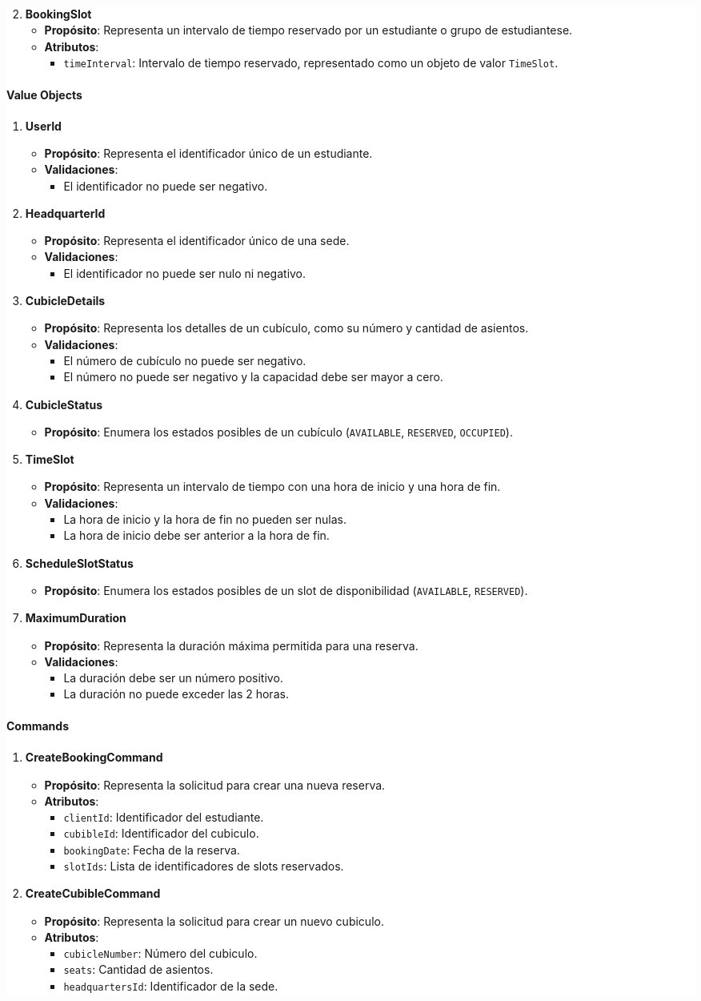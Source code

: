 2. **BookingSlot**
   - **Propósito**: Representa un intervalo de tiempo reservado por un estudiante o grupo de estudiantese.
   - **Atributos**:
     - `timeInterval`: Intervalo de tiempo reservado, representado como un objeto de valor `TimeSlot`.

#### **Value Objects**

1. **UserId**
   - **Propósito**: Representa el identificador único de un estudiante.
   - **Validaciones**:
     - El identificador no puede ser negativo.

2. **HeadquarterId**
   - **Propósito**: Representa el identificador único de una sede.
   - **Validaciones**:
     - El identificador no puede ser nulo ni negativo.

3. **CubicleDetails**
   - **Propósito**: Representa los detalles de un cubículo, como su número y cantidad de asientos.
   - **Validaciones**:
     - El número de cubículo no puede ser negativo.
     - El número no puede ser negativo y la capacidad debe ser mayor a cero.

4. **CubicleStatus**
   - **Propósito**: Enumera los estados posibles de un cubículo (`AVAILABLE`, `RESERVED`, `OCCUPIED`).

5. **TimeSlot**
   - **Propósito**: Representa un intervalo de tiempo con una hora de inicio y una hora de fin.
   - **Validaciones**:
     - La hora de inicio y la hora de fin no pueden ser nulas.
     - La hora de inicio debe ser anterior a la hora de fin.

6. **ScheduleSlotStatus**
   - **Propósito**: Enumera los estados posibles de un slot de disponibilidad (`AVAILABLE`, `RESERVED`).

7. **MaximumDuration**
   - **Propósito**: Representa la duración máxima permitida para una reserva.
   - **Validaciones**:
     - La duración debe ser un número positivo.
     - La duración no puede exceder las 2 horas.

#### **Commands**

1. **CreateBookingCommand**
   - **Propósito**: Representa la solicitud para crear una nueva reserva.
   - **Atributos**:
     - `clientId`: Identificador del estudiante.
     - `cubibleId`: Identificador del cubiculo.
     - `bookingDate`: Fecha de la reserva.
     - `slotIds`: Lista de identificadores de slots reservados.

2. **CreateCubibleCommand**
   - **Propósito**: Representa la solicitud para crear un nuevo cubiculo.
   - **Atributos**:
     - `cubicleNumber`: Número del cubiculo.
     - `seats`: Cantidad de asientos.
     - `headquartersId`: Identificador de la sede.
